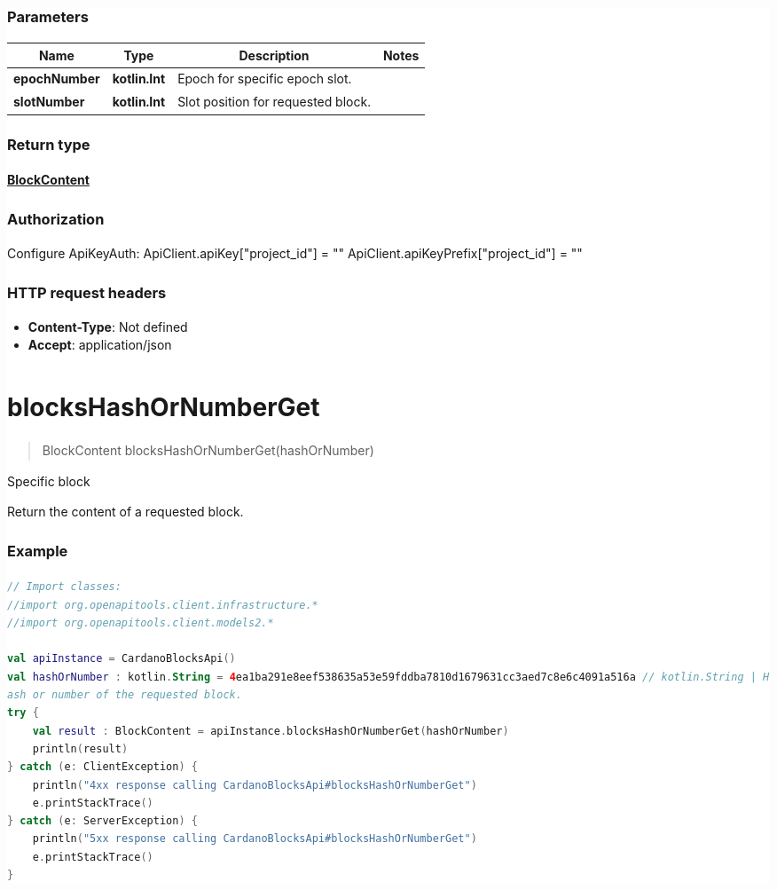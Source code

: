 ### Parameters

Name | Type | Description  | Notes
------------- | ------------- | ------------- | -------------
 **epochNumber** | **kotlin.Int**| Epoch for specific epoch slot. |
 **slotNumber** | **kotlin.Int**| Slot position for requested block. |

### Return type

[**BlockContent**](BlockContent.md)

### Authorization


Configure ApiKeyAuth:
    ApiClient.apiKey["project_id"] = ""
    ApiClient.apiKeyPrefix["project_id"] = ""

### HTTP request headers

 - **Content-Type**: Not defined
 - **Accept**: application/json

<a name="blocksHashOrNumberGet"></a>
# **blocksHashOrNumberGet**
> BlockContent blocksHashOrNumberGet(hashOrNumber)

Specific block

Return the content of a requested block. 

### Example
```kotlin
// Import classes:
//import org.openapitools.client.infrastructure.*
//import org.openapitools.client.models2.*

val apiInstance = CardanoBlocksApi()
val hashOrNumber : kotlin.String = 4ea1ba291e8eef538635a53e59fddba7810d1679631cc3aed7c8e6c4091a516a // kotlin.String | Hash or number of the requested block.
try {
    val result : BlockContent = apiInstance.blocksHashOrNumberGet(hashOrNumber)
    println(result)
} catch (e: ClientException) {
    println("4xx response calling CardanoBlocksApi#blocksHashOrNumberGet")
    e.printStackTrace()
} catch (e: ServerException) {
    println("5xx response calling CardanoBlocksApi#blocksHashOrNumberGet")
    e.printStackTrace()
}
```
